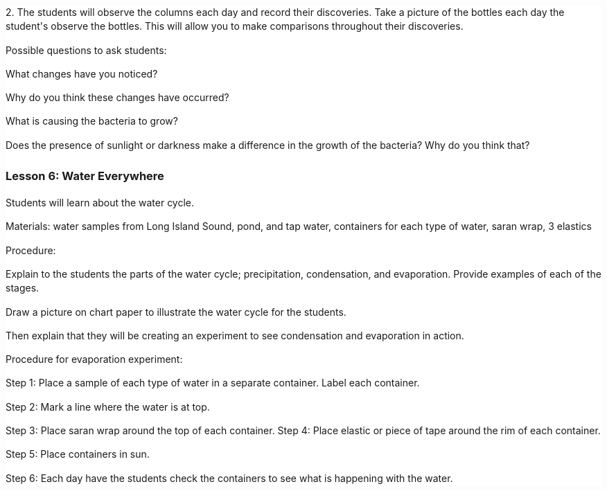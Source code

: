  </p>
 <p>
  2. The students will observe the columns each day and record their discoveries. Take a picture of the bottles each day the student's observe the bottles.  This will allow you to make comparisons throughout their discoveries.
 </p>
<p>
  Possible questions to ask students:
 </p>
 <p>
  What changes have you noticed?
 </p>
 <p>
  Why do you think these changes have occurred?
 </p>
 <p>
  What is causing the bacteria to grow?
 </p>
 <p>
  Does the presence of sunlight or darkness make a difference in the growth of the bacteria? Why do you think that?
 </p>

<h3>
  Lesson 6: Water Everywhere
 </h3>
 Students will learn about the water cycle.
<p>
  Materials: water samples from Long Island Sound, pond, and tap water, containers for each type of water, saran wrap, 3 elastics
 </p>
<p>
  Procedure:
 </p>
 <p>
  Explain to the students the parts of the water cycle; precipitation, condensation, and evaporation.  Provide examples of each of the stages.
 </p>
 <p>
  Draw a picture on chart paper to illustrate the water cycle for the students.
 </p>
 <p>
  Then explain that they will be creating an experiment to see condensation and evaporation in action.
 </p>
<p>
  Procedure for evaporation experiment:
 </p>
 <p>
  Step 1: Place a sample of each type of water in a separate container. Label each container.
 </p>
 <p>
  Step 2: Mark a line where the water is at top.
 </p>
 <p>
  Step 3: Place saran wrap around the top of each container.  Step 4: Place elastic or piece of tape around the rim of each container.
 </p>
 <p>
  Step 5: Place containers in sun.
 </p>
 <p>
  Step 6: Each day have the students check the containers to see what is happening with the water.
 </p>